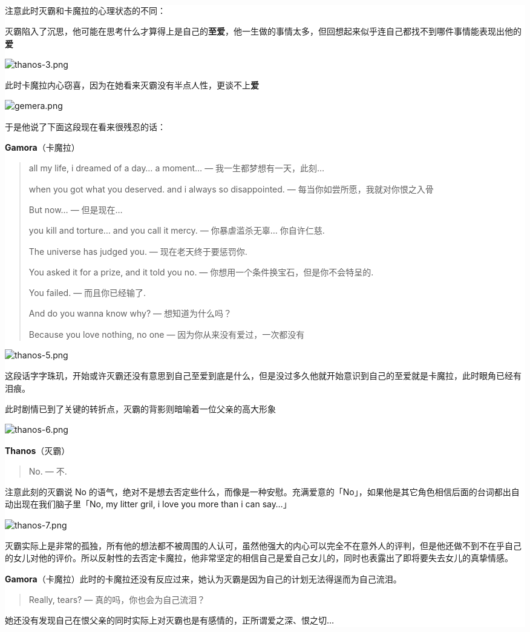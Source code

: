 注意此时灭霸和卡魔拉的心理状态的不同：

灭霸陷入了沉思，他可能在思考什么才算得上是自己的**至爱**，他一生做的事情太多，但回想起来似乎连自己都找不到哪件事情能表现出他的**爱**

![thanos-3.png](https://i.loli.net/2019/06/07/5cfa30753119d16205.png)

此时卡魔拉内心窃喜，因为在她看来灭霸没有半点人性，更谈不上**爱**

![gemera.png](https://i.loli.net/2019/06/07/5cfa3a0ab768b68906.png)

于是他说了下面这段现在看来很残忍的话：

**Gamora**（卡魔拉）

> all my life, i dreamed of a day… a moment… — 我一生都梦想有一天，此刻…
>
> when you got what you deserved. and i always so disappointed. — 每当你如尝所愿，我就对你恨之入骨
>
> But now… — 但是现在…
>
> you kill and torture… and you call it mercy. — 你暴虐滥杀无辜… 你自许仁慈.
>
> The universe has judged you. — 现在老天终于要惩罚你.
>
> You asked it for a prize, and it told you no. — 你想用一个条件换宝石，但是你不会特呈的.
>
> You failed. — 而且你已经输了.
>
> And do you wanna know why? — 想知道为什么吗？
>
> Because you love nothing, no one — 因为你从来没有爱过，一次都没有

![thanos-5.png](https://i.loli.net/2019/06/07/5cfa3def13d1785925.png)

这段话字字珠玑，开始或许灭霸还没有意思到自己至爱到底是什么，但是没过多久他就开始意识到自己的至爱就是卡魔拉，此时眼角已经有泪痕。

此时剧情已到了关键的转折点，灭霸的背影则暗喻着一位父亲的高大形象

![thanos-6.png](https://i.loli.net/2019/06/07/5cfa3e3c5f93082010.png)

**Thanos**（灭霸）

> No. — 不.

注意此刻的灭霸说 No 的语气，绝对不是想去否定些什么，而像是一种安慰。充满爱意的「No」，如果他是其它角色相信后面的台词都出自动出现在我们脑子里「No, my litter gril, i love you more than i can say…」

![thanos-7.png](https://i.loli.net/2019/06/07/5cfa3e3c25fb821207.png)

灭霸实际上是非常的孤独，所有他的想法都不被周围的人认可，虽然他强大的内心可以完全不在意外人的评判，但是他还做不到不在乎自己的女儿对他的评价。所以反射性的去否定卡魔拉，他非常坚定的相信自己是爱自己女儿的，同时也表露出了即将要失去女儿的真挚情感。

**Gamora**（卡魔拉）此时的卡魔拉还没有反应过来，她认为灭霸是因为自己的计划无法得逞而为自己流泪。

> Really, tears? — 真的吗，你也会为自己流泪？

她还没有发现自己在恨父亲的同时实际上对灭霸也是有感情的，正所谓爱之深、恨之切…
